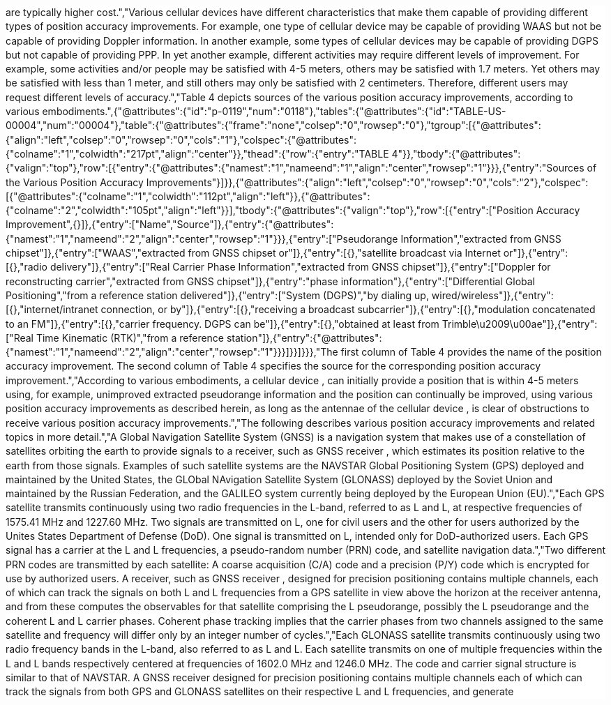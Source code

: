 are typically higher cost.","Various cellular devices have different characteristics that make them capable of providing different types of position accuracy improvements. For example, one type of cellular device may be capable of providing WAAS but not be capable of providing Doppler information. In another example, some types of cellular devices may be capable of providing DGPS but not capable of providing PPP. In yet another example, different activities may require different levels of improvement. For example, some activities and\/or people may be satisfied with 4-5 meters, others may be satisfied with 1.7 meters. Yet others may be satisfied with less than 1 meter, and still others may only be satisfied with 2 centimeters. Therefore, different users may request different levels of accuracy.","Table 4 depicts sources of the various position accuracy improvements, according to various embodiments.",{"@attributes":{"id":"p-0119","num":"0118"},"tables":{"@attributes":{"id":"TABLE-US-00004","num":"00004"},"table":{"@attributes":{"frame":"none","colsep":"0","rowsep":"0"},"tgroup":[{"@attributes":{"align":"left","colsep":"0","rowsep":"0","cols":"1"},"colspec":{"@attributes":{"colname":"1","colwidth":"217pt","align":"center"}},"thead":{"row":{"entry":"TABLE 4"}},"tbody":{"@attributes":{"valign":"top"},"row":[{"entry":{"@attributes":{"namest":"1","nameend":"1","align":"center","rowsep":"1"}}},{"entry":"Sources of the Various Position Accuracy Improvements"}]}},{"@attributes":{"align":"left","colsep":"0","rowsep":"0","cols":"2"},"colspec":[{"@attributes":{"colname":"1","colwidth":"112pt","align":"left"}},{"@attributes":{"colname":"2","colwidth":"105pt","align":"left"}}],"tbody":{"@attributes":{"valign":"top"},"row":[{"entry":["Position Accuracy Improvement",{}]},{"entry":["Name","Source"]},{"entry":{"@attributes":{"namest":"1","nameend":"2","align":"center","rowsep":"1"}}},{"entry":["Pseudorange Information","extracted from GNSS chipset"]},{"entry":["WAAS","extracted from GNSS chipset or"]},{"entry":[{},"satellite broadcast via Internet or"]},{"entry":[{},"radio delivery"]},{"entry":["Real Carrier Phase Information","extracted from GNSS chipset"]},{"entry":["Doppler for reconstructing carrier","extracted from GNSS chipset"]},{"entry":"phase information"},{"entry":["Differential Global Positioning","from a reference station delivered"]},{"entry":["System (DGPS)","by dialing up, wired\/wireless"]},{"entry":[{},"internet\/intranet connection, or by"]},{"entry":[{},"receiving a broadcast subcarrier"]},{"entry":[{},"modulation concatenated to an FM"]},{"entry":[{},"carrier frequency. DGPS can be"]},{"entry":[{},"obtained at least from Trimble\u2009\u00ae"]},{"entry":["Real Time Kinematic (RTK)","from a reference station"]},{"entry":{"@attributes":{"namest":"1","nameend":"2","align":"center","rowsep":"1"}}}]}}]}}},"The first column of Table 4 provides the name of the position accuracy improvement. The second column of Table 4 specifies the source for the corresponding position accuracy improvement.","According to various embodiments, a cellular device ,  can initially provide a position that is within 4-5 meters using, for example, unimproved extracted pseudorange information and the position can continually be improved, using various position accuracy improvements as described herein, as long as the antennae of the cellular device ,  is clear of obstructions to receive various position accuracy improvements.","The following describes various position accuracy improvements and related topics in more detail.","A Global Navigation Satellite System (GNSS) is a navigation system that makes use of a constellation of satellites orbiting the earth to provide signals to a receiver, such as GNSS receiver , which estimates its position relative to the earth from those signals. Examples of such satellite systems are the NAVSTAR Global Positioning System (GPS) deployed and maintained by the United States, the GLObal NAvigation Satellite System (GLONASS) deployed by the Soviet Union and maintained by the Russian Federation, and the GALILEO system currently being deployed by the European Union (EU).","Each GPS satellite transmits continuously using two radio frequencies in the L-band, referred to as L and L, at respective frequencies of 1575.41 MHz and 1227.60 MHz. Two signals are transmitted on L, one for civil users and the other for users authorized by the Unites States Department of Defense (DoD). One signal is transmitted on L, intended only for DoD-authorized users. Each GPS signal has a carrier at the L and L frequencies, a pseudo-random number (PRN) code, and satellite navigation data.","Two different PRN codes are transmitted by each satellite: A coarse acquisition (C\/A) code and a precision (P\/Y) code which is encrypted for use by authorized users. A receiver, such as GNSS receiver , designed for precision positioning contains multiple channels, each of which can track the signals on both L and L frequencies from a GPS satellite in view above the horizon at the receiver antenna, and from these computes the observables for that satellite comprising the L pseudorange, possibly the L pseudorange and the coherent L and L carrier phases. Coherent phase tracking implies that the carrier phases from two channels assigned to the same satellite and frequency will differ only by an integer number of cycles.","Each GLONASS satellite transmits continuously using two radio frequency bands in the L-band, also referred to as L and L. Each satellite transmits on one of multiple frequencies within the L and L bands respectively centered at frequencies of 1602.0 MHz and 1246.0 MHz. The code and carrier signal structure is similar to that of NAVSTAR. A GNSS receiver designed for precision positioning contains multiple channels each of which can track the signals from both GPS and GLONASS satellites on their respective L and L frequencies, and generate